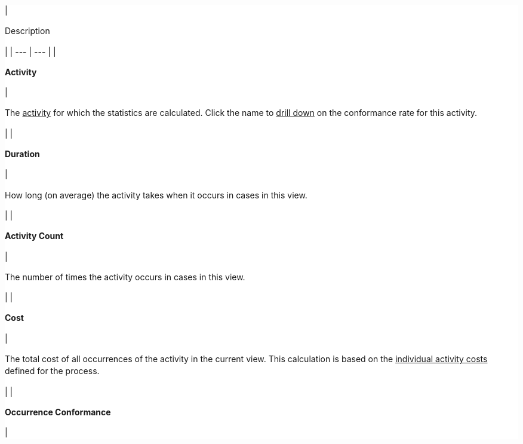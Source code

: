  |

Description

 |
| --- | --- |
|

**Activity**

 |

The [activity](key-pi-terms.html#cases-activities-events) for which the statistics are calculated. Click the name to [drill down](investigate.html#start-with-the-conformance-rate) on the conformance rate for this activity.

 |
|

**Duration**

 |

How long (on average) the activity takes when it occurs in cases in this view.

 |
|

**Activity Count**

 |

The number of times the activity occurs in cases in this view.

 |
|

**Cost**

 |

The total cost of all occurrences of the activity in the current view. This calculation is based on the [individual activity costs](process-views.html#define-activity-costs) defined for the process.

 |
|

**Occurrence Conformance**

 |
